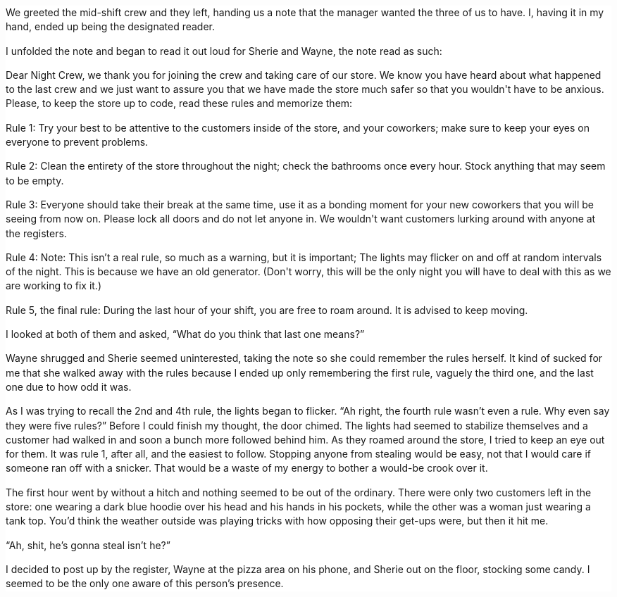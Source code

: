 We greeted the mid-shift crew and they left, handing us a note that the manager wanted the three of us to have. I, having it in my hand, ended up being the designated reader.


I unfolded the note and began to read it out loud for Sherie and Wayne, the note read as such:


Dear Night Crew, we thank you for joining the crew and taking care of our store. We know you have heard about what happened to the last crew and we just want to assure you that we have made the store much safer so that you wouldn't have to be anxious. Please, to keep the store up to code, read these rules and memorize them:


Rule 1: Try your best to be attentive to the customers inside of the store, and your coworkers; make sure to keep your eyes on everyone to prevent problems.


Rule 2: Clean the entirety of the store throughout the night; check the bathrooms once every hour. Stock anything that may seem to be empty.


Rule 3: Everyone should take their break at the same time, use it as a bonding moment for your new coworkers that you will be seeing from now on. Please lock all doors and do not let anyone in. We wouldn't want customers lurking around with anyone at the registers.


Rule 4: Note: This isn’t a real rule, so much as a warning, but it is important; The lights may flicker on and off at random intervals of the night. This is because we have an old generator. (Don't worry, this will be the only night you will have to deal with this as we are working to fix it.)


Rule 5, the final rule: During the last hour of your shift, you are free to roam around. It is advised to keep moving.


I looked at both of them and asked, “What do you think that last one means?”


Wayne shrugged and Sherie seemed uninterested, taking the note so she could remember the rules herself. It kind of sucked for me that she walked away with the rules because I ended up only remembering the first rule, vaguely the third one, and the last one due to how odd it was.


As I was trying to recall the 2nd and 4th rule, the lights began to flicker. “Ah right, the fourth rule wasn’t even a rule. Why even say they were five rules?”
Before I could finish my thought, the door chimed. The lights had seemed to stabilize themselves and a customer had walked in and soon a bunch more followed behind him. As they roamed around the store, I tried to keep an eye out for them. It was rule 1, after all, and the easiest to follow. Stopping anyone from stealing would be easy, not that I would care if someone ran off with a snicker. That would be a waste of my energy to bother a would-be crook over it.


The first hour went by without a hitch and nothing seemed to be out of the ordinary. There were only two customers left in the store: one wearing a dark blue hoodie over his head and his hands in his pockets, while the other was a woman just wearing a tank top. You’d think the weather outside was playing tricks with how opposing their get-ups were, but then it hit me.


“Ah, shit, he’s gonna steal isn’t he?”


I decided to post up by the register, Wayne at the pizza area on his phone, and Sherie out on the floor, stocking some candy. I seemed to be the only one aware of this person’s presence.
